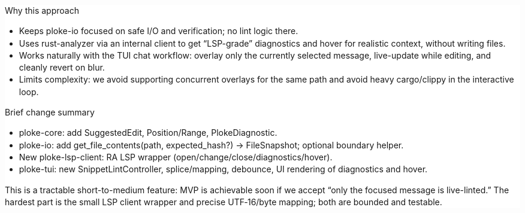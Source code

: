 Why this approach
- Keeps ploke-io focused on safe I/O and verification; no lint logic there.
- Uses rust-analyzer via an internal client to get “LSP-grade” diagnostics and hover for realistic context, without writing files.
- Works naturally with the TUI chat workflow: overlay only the currently selected message, live-update while editing, and cleanly revert on blur.
- Limits complexity: we avoid supporting concurrent overlays for the same path and avoid heavy cargo/clippy in the interactive loop.

Brief change summary
- ploke-core: add SuggestedEdit, Position/Range, PlokeDiagnostic.
- ploke-io: add get_file_contents(path, expected_hash?) -> FileSnapshot; optional boundary helper.
- New ploke-lsp-client: RA LSP wrapper (open/change/close/diagnostics/hover).
- ploke-tui: new SnippetLintController, splice/mapping, debounce, UI rendering of diagnostics and hover.

This is a tractable short-to-medium feature: MVP is achievable soon if we accept “only the focused message is live-linted.” The hardest part is the small LSP client wrapper and precise UTF‑16/byte mapping; both are bounded and testable.
